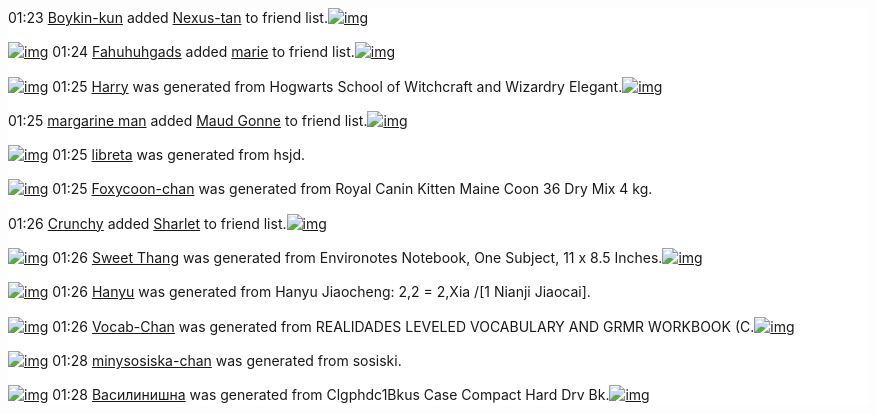 01:23 [Boykin-kun](http://www.barcodekanojo.com/user/453550/Boykin-kun) added [Nexus-tan](http://www.barcodekanojo.com/kanojo/2687663/Nexus-tan) to friend list.[![img](http://www.deviantsart.com/7k6v30.png)](http://www.barcodekanojo.com/kanojo/2687663/Nexus-tan)

[![img](http://www.deviantsart.com/771ooo.jpeg)](http://www.barcodekanojo.com/user/450875/Fahuhuhgads) 01:24 [Fahuhuhgads](http://www.barcodekanojo.com/user/450875/Fahuhuhgads) added [marie](http://www.barcodekanojo.com/kanojo/2911992/marie) to friend list.[![img](http://www.deviantsart.com/223qifm.png)](http://www.barcodekanojo.com/kanojo/2911992/marie)

[![img](http://www.deviantsart.com/1rem4.png)](http://www.barcodekanojo.com/kanojo/2912890/Harry) 01:25 [Harry](http://www.barcodekanojo.com/kanojo/2912890/Harry) was generated from Hogwarts School of Witchcraft and Wizardry Elegant.[![img](http://www.deviantsart.com/3n1o16i.jpeg)](http://www.barcodekanojo.com/product_images/barcode/5549416/1399047853/50x50xHogwarts,P20School,P20of,P20Witchcraft,P20and,P20Wizardry,P20Elegant.jpg,qw=88,ah=88.pagespeed.ic.lGzKD9nPnV.jpg)

01:25 [margarine man](http://www.barcodekanojo.com/user/453546/margarine%20man) added [Maud Gonne](http://www.barcodekanojo.com/kanojo/2911721/Maud%20Gonne) to friend list.[![img](http://www.deviantsart.com/1kdkj46.png)](http://www.barcodekanojo.com/kanojo/2911721/Maud%20Gonne)

[![img](http://www.deviantsart.com/36ve601.png)](http://www.barcodekanojo.com/kanojo/2912891/libreta) 01:25 [libreta](http://www.barcodekanojo.com/kanojo/2912891/libreta) was generated from hsjd.

[![img](http://www.deviantsart.com/kl72ra.png)](http://www.barcodekanojo.com/kanojo/2912892/Foxycoon-chan) 01:25 [Foxycoon-chan](http://www.barcodekanojo.com/kanojo/2912892/Foxycoon-chan) was generated from Royal Canin Kitten Maine Coon 36 Dry Mix 4 kg.

01:26 [Crunchy](http://www.barcodekanojo.com/user/453408/Crunchy) added [Sharlet](http://www.barcodekanojo.com/kanojo/2912883/Sharlet) to friend list.[![img](http://www.deviantsart.com/1s0djid.png)](http://www.barcodekanojo.com/kanojo/2912883/Sharlet)

[![img](http://www.deviantsart.com/upcfrm.png)](http://www.barcodekanojo.com/kanojo/2912893/Sweet%20Thang) 01:26 [Sweet Thang](http://www.barcodekanojo.com/kanojo/2912893/Sweet%20Thang) was generated from Environotes Notebook, One Subject, 11 x 8.5 Inches.[![img](http://www.deviantsart.com/mu99cp.jpeg)](http://www.barcodekanojo.com/product_images/barcode/5549421/1399047933/Environotes%20Notebook%2C%20One%20Subject%2C%2011%20x%208.5%20Inches.jpg)

[![img](http://www.deviantsart.com/2nfv474.png)](http://www.barcodekanojo.com/kanojo/2912894/Hanyu) 01:26 [Hanyu](http://www.barcodekanojo.com/kanojo/2912894/Hanyu) was generated from Hanyu Jiaocheng:  2,2 = 2,Xia /[1 Nianji Jiaocai].

[![img](http://www.deviantsart.com/13937dj.png)](http://www.barcodekanojo.com/kanojo/2912895/Vocab-Chan) 01:26 [Vocab-Chan](http://www.barcodekanojo.com/kanojo/2912895/Vocab-Chan) was generated from REALIDADES LEVELED VOCABULARY AND GRMR WORKBOOK (C.[![img](http://www.deviantsart.com/35ker58.jpeg)](http://www.barcodekanojo.com/product_images/barcode/5549423/1399047958/REALIDADES%20LEVELED%20VOCABULARY%20AND%20GRMR%20WORKBOOK%20%28C.jpg)

[![img](http://www.deviantsart.com/33ag6hi.png)](http://www.barcodekanojo.com/kanojo/2912896/minysosiska-chan) 01:28 [minysosiska-chan](http://www.barcodekanojo.com/kanojo/2912896/minysosiska-chan) was generated from sosiski.

[![img](http://www.deviantsart.com/2dvq3sv.png)](http://www.barcodekanojo.com/kanojo/2912897/%D0%92%D0%B0%D1%81%D0%B8%D0%BB%D0%B8%D0%BD%D0%B8%D1%88%D0%BD%D0%B0) 01:28 [Василинишна](http://www.barcodekanojo.com/kanojo/2912897/%D0%92%D0%B0%D1%81%D0%B8%D0%BB%D0%B8%D0%BD%D0%B8%D1%88%D0%BD%D0%B0) was generated from Clgphdc1Bkus Case Compact Hard Drv Bk.[![img](http://www.deviantsart.com/2il9nj1.jpeg)](http://www.barcodekanojo.com/product_images/barcode/5549425/1399048046/Clgphdc1Bkus%20Case%20Compact%20Hard%20Drv%20Bk.jpg)
